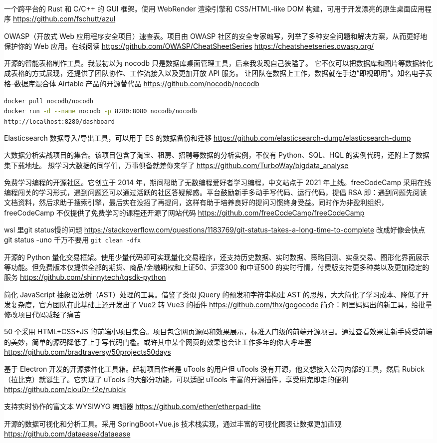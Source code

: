一个跨平台的 Rust 和 C/C++ 的 GUI 框架。使用 WebRender 渲染引擎和 CSS/HTML-like DOM 构建，可用于开发漂亮的原生桌面应用程序
https://github.com/fschutt/azul

OWASP（开放式 Web 应用程序安全项目）速查表。项目由 OWASP 社区的安全专家编写，列举了多种安全问题和解决方案，从而更好地保护你的 Web 应用。在线阅读
https://github.com/OWASP/CheatSheetSeries
https://cheatsheetseries.owasp.org/

开源的智能表格制作工具。我最初以为 nocodb 只是数据库桌面管理工具，后来我发现自己狭隘了。
它不仅可以把数据库和图片等数据转化成表格的方式展现，还提供了团队协作、工作流接入以及更加开放 API 服务。
让团队在数据上工作，数据就在手边“即视即用”。知名电子表格-数据库混合体 Airtable 产品的开源替代品
https://github.com/nocodb/nocodb

```bash
docker pull nocodb/nocodb
docker run -d --name nocodb -p 8280:8080 nocodb/nocodb
http://localhost:8280/dashboard
```

Elasticsearch 数据导入/导出工具，可以用于 ES 的数据备份和迁移
https://github.com/elasticsearch-dump/elasticsearch-dump

大数据分析实战项目的集合。该项目包含了淘宝、租房、招聘等数据的分析实例，不仅有 Python、SQL、HQL 的实例代码，还附上了数据集下载地址。
想学习大数据的同学们，万事俱备就差你来学了
https://github.com/TurboWay/bigdata_analyse

免费学习编程的开源社区。它创立于 2014 年，期间帮助了无数编程爱好者学习编程，中文站点于 2021 年上线。freeCodeCamp 采用在线编程闯关的学习形式，遇到问题还可以通过活跃的社区答疑解惑。平台鼓励新手多动手写代码、运行代码，提倡 RSA 即：遇到问题先阅读文档资料，然后求助于搜索引擎，最后实在没招了再提问，这样有助于培养良好的提问习惯终身受益。同时作为非盈利组织，freeCodeCamp 不仅提供了免费学习的课程还开源了网站代码
https://github.com/freeCodeCamp/freeCodeCamp

wsl 里git status慢的问题
https://stackoverflow.com/questions/1183769/git-status-takes-a-long-time-to-complete
改成好像会快点
git status -uno
千万不要用 `git clean -dfx`

开源的 Python 量化交易框架。使用少量代码即可实现量化交易程序，还支持历史数据、实时数据、策略回测、实盘交易、图形化界面展示等功能。但免费版本仅提供全部的期货、商品/金融期权和上证50、沪深300 和中证500 的实时行情，付费版支持更多种类以及更加稳定的服务
https://github.com/shinnytech/tqsdk-python

简化 JavaScript 抽象语法树（AST）处理的工具。借鉴了类似 jQuery 的预发和字符串构建 AST 的思想，大大简化了学习成本、降低了开发复杂度，官方团队在此基础上还开发出了 Vue2 转 Vue3 的插件
https://github.com/thx/gogocode
简介：阿里妈妈出的新工具，给批量修改项目代码减轻了痛苦

50 个采用 HTML+CSS+JS 的前端小项目集合。项目包含网页源码和效果展示，标准入门级的前端开源项目。通过查看效果让新手感受前端的美妙，简单的源码降低了上手写代码门槛。或许其中某个网页的效果也会让工作多年的你大呼哇塞
https://github.com/bradtraversy/50projects50days

基于 Electron 开发的开源插件化工具箱。起初项目作者是 uTools 的用户但 uTools 没有开源，他又想接入公司内部的工具，然后 Rubick（拉比克）就诞生了。它实现了 uTools 的大部分功能，可以适配 uTools 丰富的开源插件，享受用完即走的便利
https://github.com/clouDr-f2e/rubick

支持实时协作的富文本 WYSIWYG 编辑器
https://github.com/ether/etherpad-lite

开源的数据可视化和分析工具。采用 SpringBoot+Vue.js 技术栈实现，通过丰富的可视化图表让数据更加直观
https://github.com/dataease/dataease
